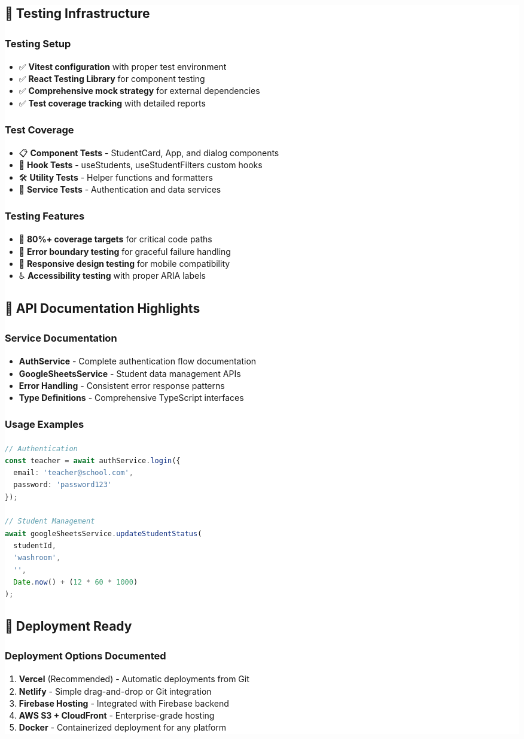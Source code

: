 ## 🧪 Testing Infrastructure

### Testing Setup
- ✅ **Vitest configuration** with proper test environment
- ✅ **React Testing Library** for component testing
- ✅ **Comprehensive mock strategy** for external dependencies
- ✅ **Test coverage tracking** with detailed reports

### Test Coverage
- 📋 **Component Tests** - StudentCard, App, and dialog components
- 🔧 **Hook Tests** - useStudents, useStudentFilters custom hooks
- 🛠️ **Utility Tests** - Helper functions and formatters
- 🔐 **Service Tests** - Authentication and data services

### Testing Features
- 🎯 **80%+ coverage targets** for critical code paths
- 🚨 **Error boundary testing** for graceful failure handling
- 📱 **Responsive design testing** for mobile compatibility
- ♿ **Accessibility testing** with proper ARIA labels

## 📖 API Documentation Highlights

### Service Documentation
- **AuthService** - Complete authentication flow documentation
- **GoogleSheetsService** - Student data management APIs
- **Error Handling** - Consistent error response patterns
- **Type Definitions** - Comprehensive TypeScript interfaces

### Usage Examples
```typescript
// Authentication
const teacher = await authService.login({
  email: 'teacher@school.com',
  password: 'password123'
});

// Student Management
await googleSheetsService.updateStudentStatus(
  studentId, 
  'washroom', 
  '', 
  Date.now() + (12 * 60 * 1000)
);
```

## 🚀 Deployment Ready

### Deployment Options Documented
1. **Vercel** (Recommended) - Automatic deployments from Git
2. **Netlify** - Simple drag-and-drop or Git integration
3. **Firebase Hosting** - Integrated with Firebase backend
4. **AWS S3 + CloudFront** - Enterprise-grade hosting
5. **Docker** - Containerized deployment for any platform
